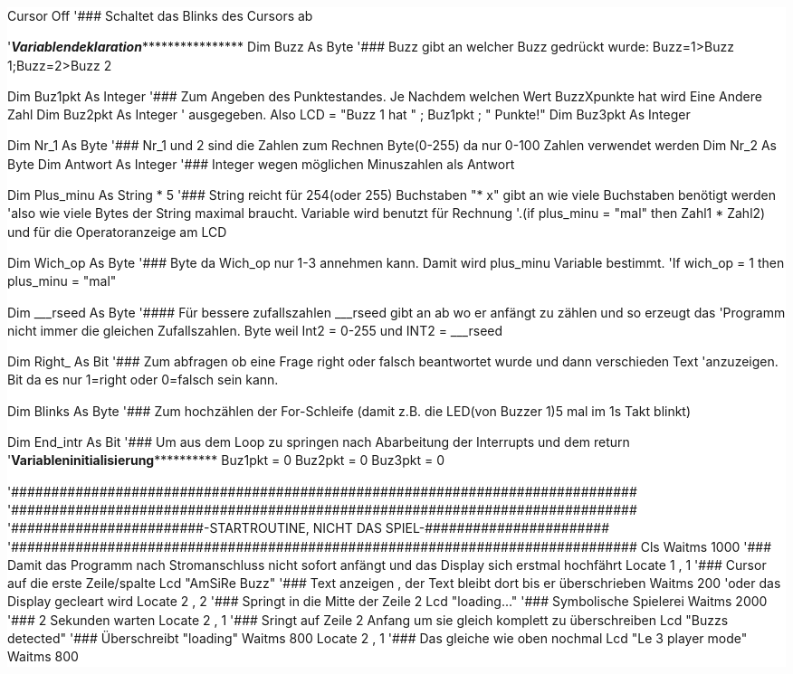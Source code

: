 Cursor Off                                                  '### Schaltet das Blinks des Cursors ab


'*********************Variablendeklaration*************************************
Dim Buzz As Byte                                            '### Buzz gibt an welcher Buzz gedrückt wurde: Buzz=1>Buzz 1;Buzz=2>Buzz 2

Dim Buz1pkt As Integer                                      '### Zum Angeben des Punktestandes. Je Nachdem welchen Wert BuzzXpunkte hat wird Eine Andere Zahl
Dim Buz2pkt As Integer                                      ' ausgegeben. Also LCD = "Buzz 1 hat " ; Buz1pkt ; " Punkte!"
Dim Buz3pkt As Integer

Dim Nr_1 As Byte                                            '### Nr_1 und 2 sind die Zahlen zum Rechnen Byte(0-255) da nur 0-100 Zahlen verwendet werden
Dim Nr_2 As Byte
Dim Antwort As Integer                                      '### Integer wegen möglichen Minuszahlen als Antwort

Dim Plus_minu As String * 5                                 '### String reicht für 254(oder 255) Buchstaben "* x" gibt an wie viele Buchstaben benötigt werden
                                                              'also wie viele Bytes der String maximal braucht. Variable wird benutzt für Rechnung
                                                              '.(if plus_minu = "mal" then Zahl1 * Zahl2) und für die Operatoranzeige am LCD

Dim Wich_op As Byte                                         '### Byte da Wich_op nur 1-3 annehmen kann. Damit wird plus_minu Variable bestimmt.
                                                             'If wich_op = 1 then plus_minu = "mal"

Dim ___rseed As Byte                                        '#### Für bessere zufallszahlen  ___rseed gibt an ab wo er anfängt zu zählen und so erzeugt das
                                                             'Programm nicht immer die gleichen Zufallszahlen. Byte weil Int2 = 0-255 und INT2 = ___rseed

Dim Right_ As Bit                                           '### Zum abfragen ob eine Frage right oder falsch beantwortet wurde und dann verschieden Text
                                                             'anzuzeigen. Bit da es nur 1=right oder 0=falsch sein kann.

Dim Blinks As Byte                                          '### Zum hochzählen der For-Schleife (damit z.B. die LED(von Buzzer 1)5 mal im 1s Takt blinkt)

Dim End_intr As Bit                                         '### Um aus dem Loop zu springen nach Abarbeitung der Interrupts und dem return
'**********************Variableninitialisierung********************************
Buz1pkt = 0
Buz2pkt = 0
Buz3pkt = 0




'##############################################################################
'##############################################################################
'########################-STARTROUTINE, NICHT DAS SPIEL-#######################
'##############################################################################
Cls
Waitms 1000                                                 '### Damit das Programm nach Stromanschluss nicht sofort anfängt und das Display sich erstmal hochfährt
   Locate 1 , 1                                             '### Cursor auf die erste Zeile/spalte
   Lcd "AmSiRe Buzz"                                        '### Text anzeigen , der Text bleibt dort bis er überschrieben
Waitms 200                                                  'oder das Display gecleart wird
   Locate 2 , 2                                             '### Springt in die Mitte der Zeile 2
   Lcd "loading..."                                         '### Symbolische Spielerei
Waitms 2000                                                 '### 2 Sekunden warten
   Locate 2 , 1                                             '### Sringt auf Zeile 2 Anfang um sie gleich komplett zu überschreiben
   Lcd "Buzzs detected"                                     '### Überschreibt "loading"
Waitms 800
   Locate 2 , 1                                             '### Das gleiche wie oben nochmal
   Lcd "Le 3 player mode"
Waitms 800